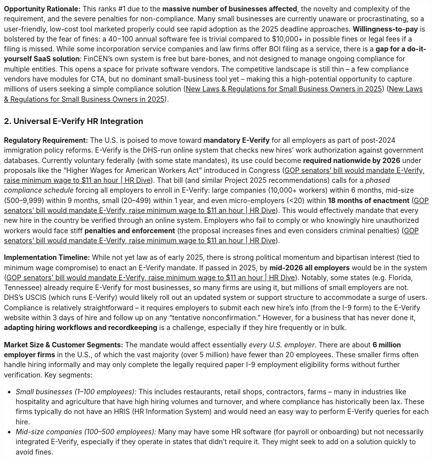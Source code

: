 **Opportunity Rationale:** This ranks #1 due to the **massive number of businesses affected**, the novelty and complexity of the requirement, and the severe penalties for non-compliance. Many small businesses are currently unaware or procrastinating, so a user-friendly, low-cost tool marketed properly could see rapid adoption as the 2025 deadline approaches. **Willingness-to-pay** is bolstered by the fear of fines: a $40-$100 annual software fee is trivial compared to $10,000+ in possible fines or legal fees if a filing is missed. While some incorporation service companies and law firms offer BOI filing as a service, there is a **gap for a do-it-yourself SaaS solution**: FinCEN’s own system is free but bare-bones, and not designed to manage ongoing compliance for multiple entities. This opens a space for private software vendors. The competitive landscape is still thin – a few compliance vendors have modules for CTA, but no dominant small-business tool yet – making this a high-potential opportunity to capture millions of users seeking a simple compliance solution ([New Laws & Regulations for Small Business Owners in 2025](https://www.bbsi.com/business-owner-resources/new-laws-regulations-small-business-owners-2025#:~:text=Beneficial%20Ownership%20Information%20Reporting)) ([New Laws & Regulations for Small Business Owners in 2025](https://www.bbsi.com/business-owner-resources/new-laws-regulations-small-business-owners-2025#:~:text=)).

### 2. **Universal E-Verify HR Integration**  
**Regulatory Requirement:** The U.S. is poised to move toward **mandatory E-Verify** for all employers as part of post-2024 immigration policy reforms. E-Verify is the DHS-run online system that checks new hires’ work authorization against government databases. Currently voluntary federally (with some state mandates), its use could become **required nationwide by 2026** under proposals like the “Higher Wages for American Workers Act” introduced in Congress ([GOP senators’ bill would mandate E-Verify, raise minimum wage to $11 an hour | HR Dive](https://www.hrdive.com/news/gop-senators-bill-mandatory-e-verify-11-per-hour-minimum-wage/693770/#:~:text=A%20bill%20proposed%20Wednesday%20by,25%20an%20hour%20to%20%2411)). That bill (and similar Project 2025 recommendations) calls for a *phased compliance schedule* forcing all employers to enroll in E-Verify: large companies (10,000+ workers) within 6 months, mid-size (500–9,999) within 9 months, small (20–499) within 1 year, and even micro-employers (<20) within **18 months of enactment** ([GOP senators’ bill would mandate E-Verify, raise minimum wage to $11 an hour | HR Dive](https://www.hrdive.com/news/gop-senators-bill-mandatory-e-verify-11-per-hour-minimum-wage/693770/#:~:text=bill%20proposes%20a%20phased%20expansion,Verify)). This would effectively mandate that every new hire in the country be verified through an online system. Employers who fail to comply or who knowingly hire unauthorized workers would face stiff **penalties and enforcement** (the proposal increases fines and even considers criminal penalties) ([GOP senators’ bill would mandate E-Verify, raise minimum wage to $11 an hour | HR Dive](https://www.hrdive.com/news/gop-senators-bill-mandatory-e-verify-11-per-hour-minimum-wage/693770/#:~:text=The%20bill%20also%20would%20increase,may%20verify%20their%20employment%20eligibility)).

**Implementation Timeline:** While not yet law as of early 2025, there is strong political momentum and bipartisan interest (tied to minimum wage compromise) to enact an E-Verify mandate. If passed in 2025, by **mid-2026 all employers** would be in the system ([GOP senators’ bill would mandate E-Verify, raise minimum wage to $11 an hour | HR Dive](https://www.hrdive.com/news/gop-senators-bill-mandatory-e-verify-11-per-hour-minimum-wage/693770/#:~:text=For%20example%2C%20those%20with%20between,have%20one%20year%20to%20comply)). Notably, some states (e.g. Florida, Tennessee) already require E-Verify for most businesses, so many firms are using it, but millions of small employers are not. DHS’s USCIS (which runs E-Verify) would likely roll out an updated system or support structure to accommodate a surge of users. Compliance is relatively straightforward – it requires employers to submit each new hire’s info (from the I-9 form) to the E-Verify website within 3 days of hire and follow up on any “tentative nonconfirmation.” However, for a business that has never done it, **adapting hiring workflows and recordkeeping** is a challenge, especially if they hire frequently or in bulk.

**Market Size & Customer Segments:** The mandate would affect essentially *every U.S. employer*. There are about **6 million employer firms** in the U.S., of which the vast majority (over 5 million) have fewer than 20 employees. These smaller firms often handle hiring informally and may only complete the legally required paper I-9 employment eligibility forms without further verification. Key segments: 
  - *Small businesses (1–100 employees):* This includes restaurants, retail shops, contractors, farms – many in industries like hospitality and agriculture that have high hiring volumes and turnover, and where compliance has historically been lax. These firms typically do not have an HRIS (HR Information System) and would need an easy way to perform E-Verify queries for each hire.  
  - *Mid-size companies (100–500 employees):* Many may have some HR software (for payroll or onboarding) but not necessarily integrated E-Verify, especially if they operate in states that didn’t require it. They might seek to add on a solution quickly to avoid fines.  
